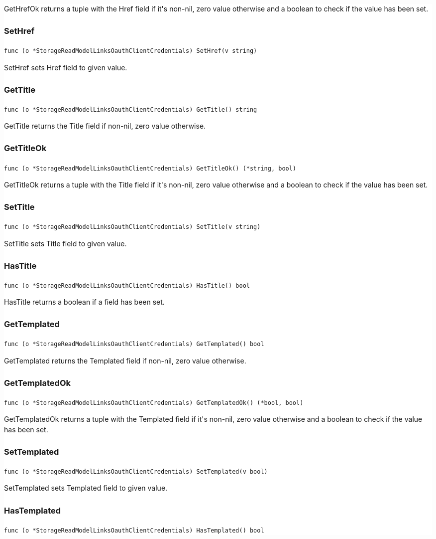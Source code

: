 GetHrefOk returns a tuple with the Href field if it's non-nil, zero value otherwise
and a boolean to check if the value has been set.

### SetHref

`func (o *StorageReadModelLinksOauthClientCredentials) SetHref(v string)`

SetHref sets Href field to given value.


### GetTitle

`func (o *StorageReadModelLinksOauthClientCredentials) GetTitle() string`

GetTitle returns the Title field if non-nil, zero value otherwise.

### GetTitleOk

`func (o *StorageReadModelLinksOauthClientCredentials) GetTitleOk() (*string, bool)`

GetTitleOk returns a tuple with the Title field if it's non-nil, zero value otherwise
and a boolean to check if the value has been set.

### SetTitle

`func (o *StorageReadModelLinksOauthClientCredentials) SetTitle(v string)`

SetTitle sets Title field to given value.

### HasTitle

`func (o *StorageReadModelLinksOauthClientCredentials) HasTitle() bool`

HasTitle returns a boolean if a field has been set.

### GetTemplated

`func (o *StorageReadModelLinksOauthClientCredentials) GetTemplated() bool`

GetTemplated returns the Templated field if non-nil, zero value otherwise.

### GetTemplatedOk

`func (o *StorageReadModelLinksOauthClientCredentials) GetTemplatedOk() (*bool, bool)`

GetTemplatedOk returns a tuple with the Templated field if it's non-nil, zero value otherwise
and a boolean to check if the value has been set.

### SetTemplated

`func (o *StorageReadModelLinksOauthClientCredentials) SetTemplated(v bool)`

SetTemplated sets Templated field to given value.

### HasTemplated

`func (o *StorageReadModelLinksOauthClientCredentials) HasTemplated() bool`
